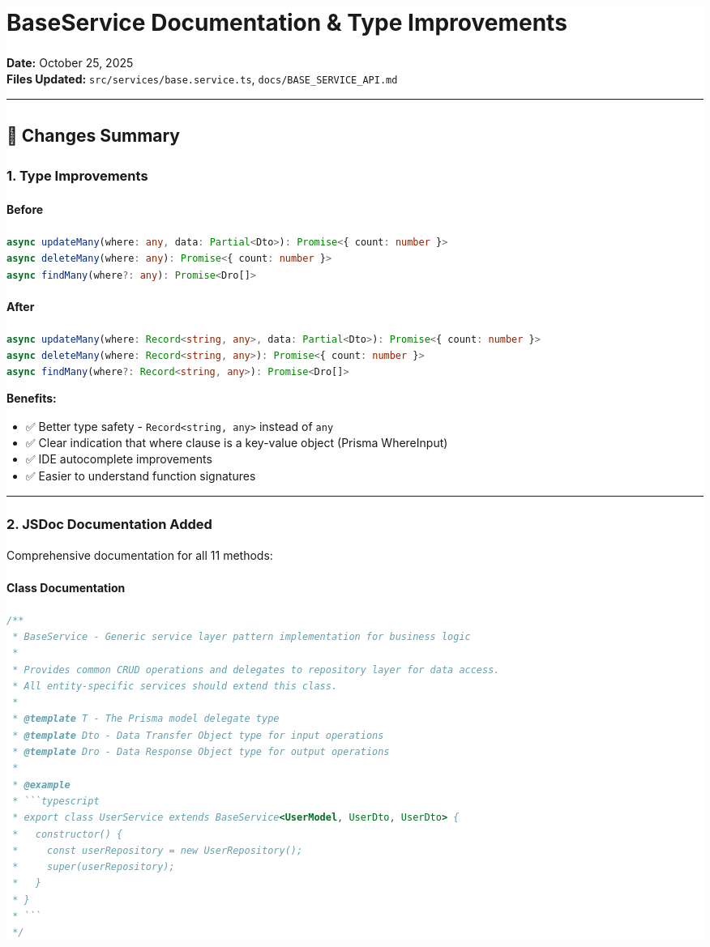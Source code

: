 # BaseService Documentation & Type Improvements

**Date:** October 25, 2025  
**Files Updated:** `src/services/base.service.ts`, `docs/BASE_SERVICE_API.md`

---

## 🎯 Changes Summary

### 1. Type Improvements

#### Before
```typescript
async updateMany(where: any, data: Partial<Dto>): Promise<{ count: number }>
async deleteMany(where: any): Promise<{ count: number }>
async findMany(where?: any): Promise<Dro[]>
```

#### After
```typescript
async updateMany(where: Record<string, any>, data: Partial<Dto>): Promise<{ count: number }>
async deleteMany(where: Record<string, any>): Promise<{ count: number }>
async findMany(where?: Record<string, any>): Promise<Dro[]>
```

**Benefits:**
- ✅ Better type safety - `Record<string, any>` instead of `any`
- ✅ Clear indication that where clause is a key-value object (Prisma WhereInput)
- ✅ IDE autocomplete improvements
- ✅ Easier to understand function signatures

---

### 2. JSDoc Documentation Added

Comprehensive documentation for all 11 methods:

#### Class Documentation
```typescript
/**
 * BaseService - Generic service layer pattern implementation for business logic
 * 
 * Provides common CRUD operations and delegates to repository layer for data access.
 * All entity-specific services should extend this class.
 * 
 * @template T - The Prisma model delegate type
 * @template Dto - Data Transfer Object type for input operations
 * @template Dro - Data Response Object type for output operations
 * 
 * @example
 * ```typescript
 * export class UserService extends BaseService<UserModel, UserDto, UserDto> {
 *   constructor() {
 *     const userRepository = new UserRepository();
 *     super(userRepository);
 *   }
 * }
 * ```
 */
```
